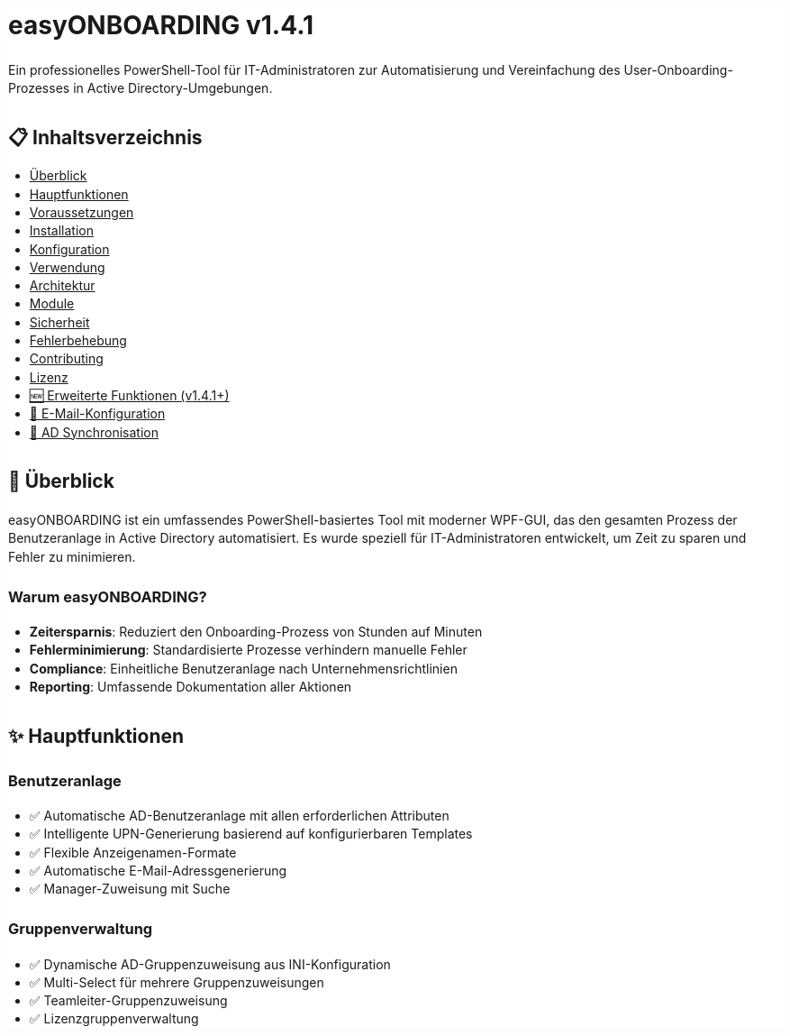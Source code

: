 # easyONBOARDING v1.4.1

Ein professionelles PowerShell-Tool für IT-Administratoren zur Automatisierung und Vereinfachung des User-Onboarding-Prozesses in Active Directory-Umgebungen.

## 📋 Inhaltsverzeichnis

- [Überblick](#überblick)
- [Hauptfunktionen](#hauptfunktionen)
- [Voraussetzungen](#voraussetzungen)
- [Installation](#installation)
- [Konfiguration](#konfiguration)
- [Verwendung](#verwendung)
- [Architektur](#architektur)
- [Module](#module)
- [Sicherheit](#sicherheit)
- [Fehlerbehebung](#fehlerbehebung)
- [Contributing](#contributing)
- [Lizenz](#lizenz)
- [🆕 Erweiterte Funktionen (v1.4.1+)](#🆕-erweiterte-funktionen-v141)
- [📧 E-Mail-Konfiguration](#📧-e-mail-konfiguration)
- [🔄 AD Synchronisation](#��-ad-synchronisation)

## 🚀 Überblick

easyONBOARDING ist ein umfassendes PowerShell-basiertes Tool mit moderner WPF-GUI, das den gesamten Prozess der Benutzeranlage in Active Directory automatisiert. Es wurde speziell für IT-Administratoren entwickelt, um Zeit zu sparen und Fehler zu minimieren.

### Warum easyONBOARDING?

- **Zeitersparnis**: Reduziert den Onboarding-Prozess von Stunden auf Minuten
- **Fehlerminimierung**: Standardisierte Prozesse verhindern manuelle Fehler
- **Compliance**: Einheitliche Benutzeranlage nach Unternehmensrichtlinien
- **Reporting**: Umfassende Dokumentation aller Aktionen

## ✨ Hauptfunktionen

### Benutzeranlage
- ✅ Automatische AD-Benutzeranlage mit allen erforderlichen Attributen
- ✅ Intelligente UPN-Generierung basierend auf konfigurierbaren Templates
- ✅ Flexible Anzeigenamen-Formate
- ✅ Automatische E-Mail-Adressgenerierung
- ✅ Manager-Zuweisung mit Suche

### Gruppenverwaltung
- ✅ Dynamische AD-Gruppenzuweisung aus INI-Konfiguration
- ✅ Multi-Select für mehrere Gruppenzuweisungen
- ✅ Teamleiter-Gruppenzuweisung
- ✅ Lizenzgruppenverwaltung
